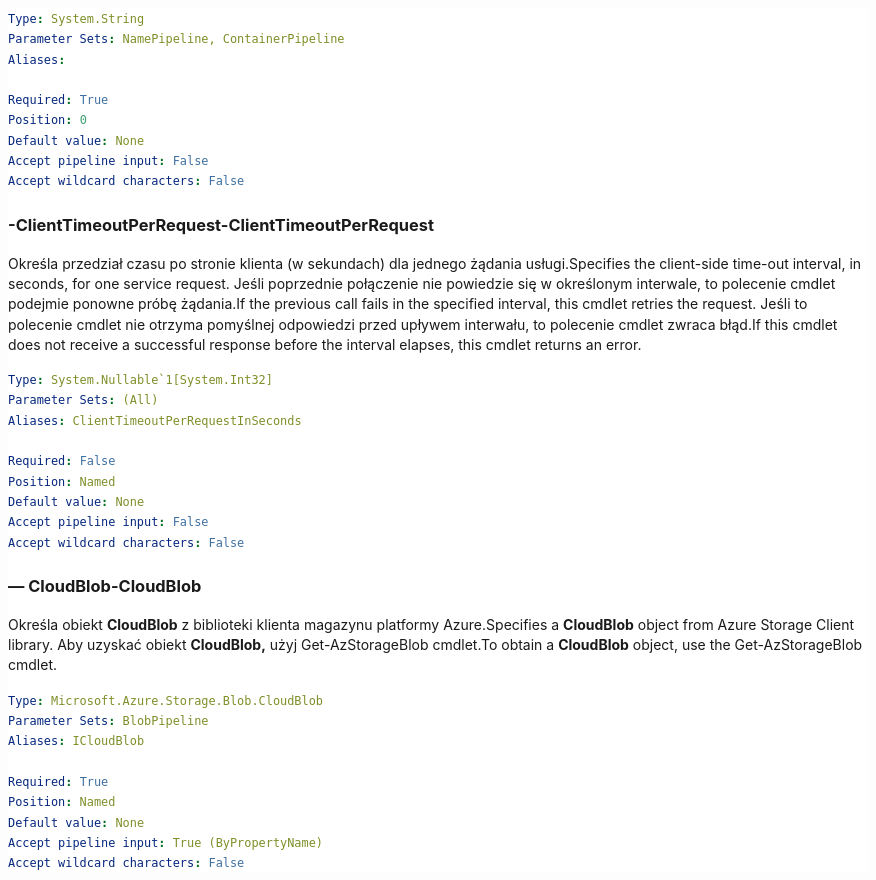 ```yaml
Type: System.String
Parameter Sets: NamePipeline, ContainerPipeline
Aliases:

Required: True
Position: 0
Default value: None
Accept pipeline input: False
Accept wildcard characters: False
```

### <span data-ttu-id="17fbc-127">-ClientTimeoutPerRequest</span><span class="sxs-lookup"><span data-stu-id="17fbc-127">-ClientTimeoutPerRequest</span></span>
<span data-ttu-id="17fbc-128">Określa przedział czasu po stronie klienta (w sekundach) dla jednego żądania usługi.</span><span class="sxs-lookup"><span data-stu-id="17fbc-128">Specifies the client-side time-out interval, in seconds, for one service request.</span></span>
<span data-ttu-id="17fbc-129">Jeśli poprzednie połączenie nie powiedzie się w określonym interwale, to polecenie cmdlet podejmie ponowne próbę żądania.</span><span class="sxs-lookup"><span data-stu-id="17fbc-129">If the previous call fails in the specified interval, this cmdlet retries the request.</span></span>
<span data-ttu-id="17fbc-130">Jeśli to polecenie cmdlet nie otrzyma pomyślnej odpowiedzi przed upływem interwału, to polecenie cmdlet zwraca błąd.</span><span class="sxs-lookup"><span data-stu-id="17fbc-130">If this cmdlet does not receive a successful response before the interval elapses, this cmdlet returns an error.</span></span>

```yaml
Type: System.Nullable`1[System.Int32]
Parameter Sets: (All)
Aliases: ClientTimeoutPerRequestInSeconds

Required: False
Position: Named
Default value: None
Accept pipeline input: False
Accept wildcard characters: False
```

### <span data-ttu-id="17fbc-131">— CloudBlob</span><span class="sxs-lookup"><span data-stu-id="17fbc-131">-CloudBlob</span></span>
<span data-ttu-id="17fbc-132">Określa obiekt **CloudBlob** z biblioteki klienta magazynu platformy Azure.</span><span class="sxs-lookup"><span data-stu-id="17fbc-132">Specifies a **CloudBlob** object from Azure Storage Client library.</span></span>
<span data-ttu-id="17fbc-133">Aby uzyskać obiekt **CloudBlob,** użyj Get-AzStorageBlob cmdlet.</span><span class="sxs-lookup"><span data-stu-id="17fbc-133">To obtain a **CloudBlob** object, use the Get-AzStorageBlob cmdlet.</span></span>

```yaml
Type: Microsoft.Azure.Storage.Blob.CloudBlob
Parameter Sets: BlobPipeline
Aliases: ICloudBlob

Required: True
Position: Named
Default value: None
Accept pipeline input: True (ByPropertyName)
Accept wildcard characters: False
```
